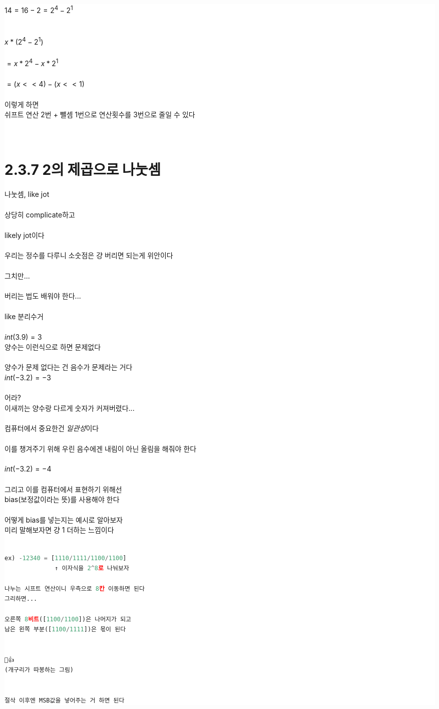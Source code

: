 $14=16-2=2^4-2^1$
<br><br><br>
$x*(2^4-2^1)$
<br><br>
$=x*2^4-x*2^1$
<br><br>
$=(x<<4)-(x<<1)$
<br><br>
이렇게 하면
<br>
쉬프트 연산 2번 + 뺄셈 1번으로 연산횟수를 3번으로 줄일 수 있다
<br><br><br>

# 2.3.7 2의 제곱으로 나눗셈
나눗셈, like jot<br><br>
상당히 complicate하고<br><br>
likely jot이다
<br><br>
우리는 정수를 다루니 소숫점은 걍 버리면 되는게 위안이다
<br><br>
그치만...
<br><br>
버리는 법도 배워야 한다...
<br><br>
like 분리수거
<br><br>
$int(3.9) = 3$<br>
양수는 이런식으로 하면 문제없다<br><br>
양수가 문제 없다는 건 음수가 문제라는 거다<br>
$int(-3.2) = -3$<br><br>
어라?<br>
이새끼는 양수랑 다르게 숫자가 커져버렸다...
<br><br>
컴퓨터에서 중요한건 *일관성*이다
<br><br>
이를 챙겨주기 위해 우린 음수에겐 내림이 아닌 올림을 해줘야 한다
<br><br>
$int(-3.2) = -4$
<br><br>
그리고 이를 컴퓨터에서 표현하기 위해선
<br>
bias(보정값이라는 뜻)를 사용해야 한다
<br><br>
어떻게 bias를 넣는지는 예시로 알아보자<br>
미리 말해보자면 걍 1 더하는 느낌이다<br><br>

```py
ex) -12340 = [1110/1111/1100/1100]
              ↑ 이자식을 2^8로 나눠보자

나누는 시프트 연산이니 우측으로 8칸 이동하면 된다
그리하면...

오른쪽 8비트([1100/1100])은 나머지가 되고
남은 왼쪽 부분([1100/1111])은 몫이 된다


🐸👍
(개구리가 따봉하는 그림)


절삭 이후엔 MSB값을 넣어주는 거 하면 된다

```